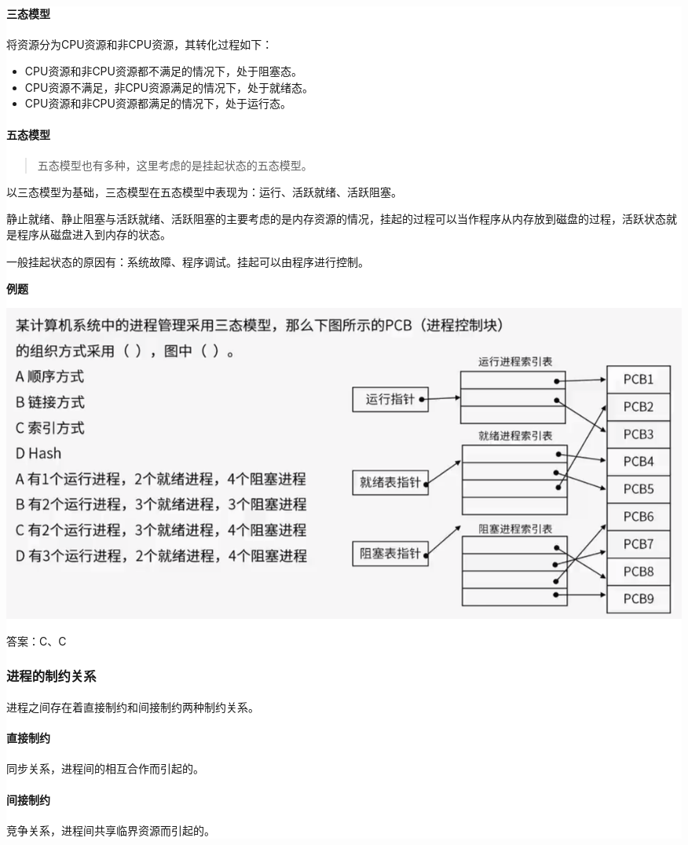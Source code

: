 #### 三态模型

将资源分为CPU资源和非CPU资源，其转化过程如下：

- CPU资源和非CPU资源都不满足的情况下，处于阻塞态。
- CPU资源不满足，非CPU资源满足的情况下，处于就绪态。
- CPU资源和非CPU资源都满足的情况下，处于运行态。

#### 五态模型

> 五态模型也有多种，这里考虑的是挂起状态的五态模型。

以三态模型为基础，三态模型在五态模型中表现为：运行、活跃就绪、活跃阻塞。

静止就绪、静止阻塞与活跃就绪、活跃阻塞的主要考虑的是内存资源的情况，挂起的过程可以当作程序从内存放到磁盘的过程，活跃状态就是程序从磁盘进入到内存的状态。

一般挂起状态的原因有：系统故障、程序调试。挂起可以由程序进行控制。

**例题**

![image-20250602232951756](./images/image-20250602232951756.png)

答案：C、C

### 进程的制约关系

进程之间存在着直接制约和间接制约两种制约关系。

#### 直接制约

同步关系，进程间的相互合作而引起的。

#### 间接制约

竞争关系，进程间共享临界资源而引起的。
